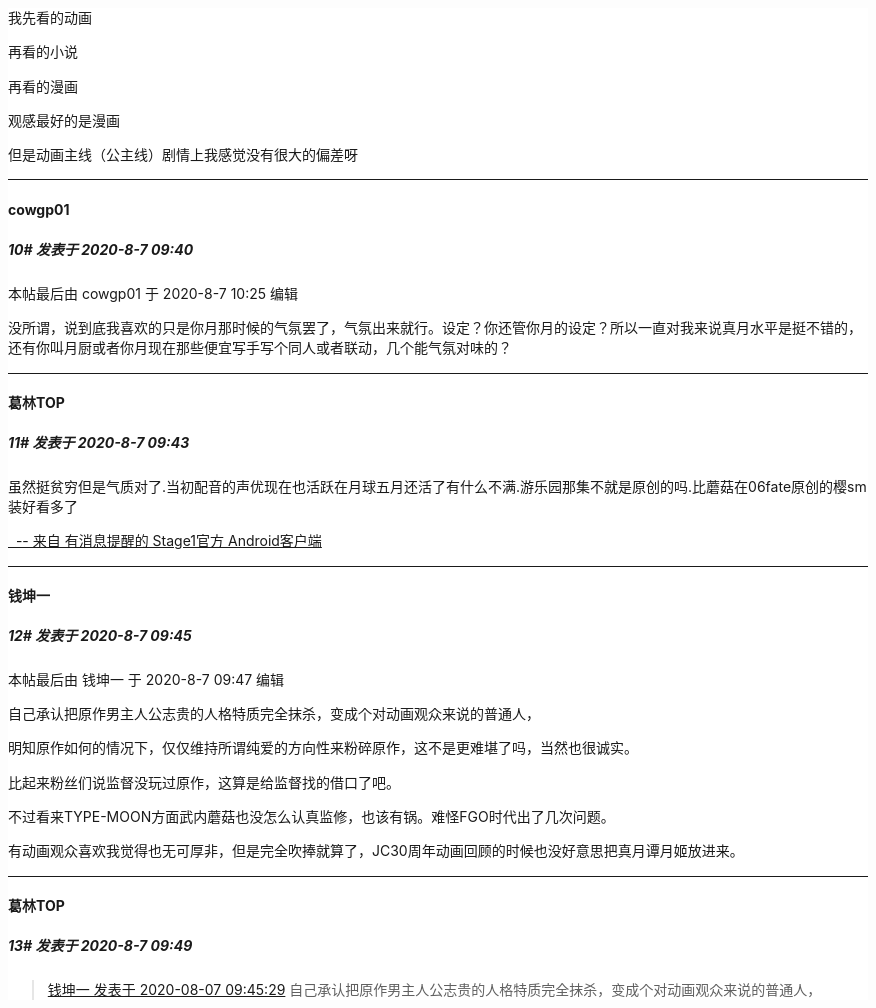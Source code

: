 我先看的动画

再看的小说

再看的漫画

观感最好的是漫画

但是动画主线（公主线）剧情上我感觉没有很大的偏差呀


-----

####  cowgp01  
##### 10#       发表于 2020-8-7 09:40


 本帖最后由 cowgp01 于 2020-8-7 10:25 编辑 

没所谓，说到底我喜欢的只是你月那时候的气氛罢了，气氛出来就行。设定？你还管你月的设定？所以一直对我来说真月水平是挺不错的，还有你叫月厨或者你月现在那些便宜写手写个同人或者联动，几个能气氛对味的？


-----

####  葛林TOP  
##### 11#       发表于 2020-8-7 09:43


虽然挺贫穷但是气质对了.当初配音的声优现在也活跃在月球五月还活了有什么不满.游乐园那集不就是原创的吗.比蘑菇在06fate原创的樱sm装好看多了

[  -- 来自 有消息提醒的 Stage1官方 Android客户端](https://www.coolapk.com/apk/140634)


-----

####  钱坤一  
##### 12#       发表于 2020-8-7 09:45


 本帖最后由 钱坤一 于 2020-8-7 09:47 编辑 

自己承认把原作男主人公志贵的人格特质完全抹杀，变成个对动画观众来说的普通人，

明知原作如何的情况下，仅仅维持所谓纯爱的方向性来粉碎原作，这不是更难堪了吗，当然也很诚实。

比起来粉丝们说监督没玩过原作，这算是给监督找的借口了吧。

不过看来TYPE-MOON方面武内蘑菇也没怎么认真监修，也该有锅。难怪FGO时代出了几次问题。

有动画观众喜欢我觉得也无可厚非，但是完全吹捧就算了，JC30周年动画回顾的时候也没好意思把真月谭月姬放进来。


-----

####  葛林TOP  
##### 13#       发表于 2020-8-7 09:49


<blockquote><a href="httphttps://bbs.saraba1st.com/2b/forum.php?mod=redirect&amp;goto=findpost&amp;pid=48345563&amp;ptid=1953520" target="_blank">钱坤一 发表于 2020-08-07 09:45:29</a>
自己承认把原作男主人公志贵的人格特质完全抹杀，变成个对动画观众来说的普通人，
